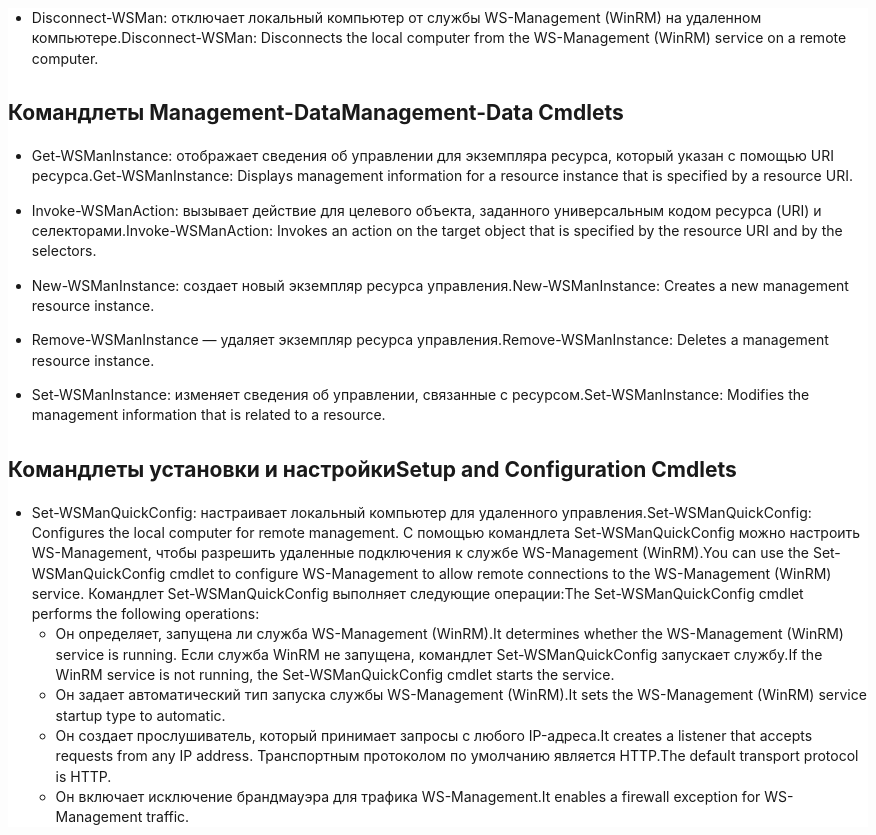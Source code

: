 - <span data-ttu-id="a7e80-135">Disconnect-WSMan: отключает локальный компьютер от службы WS-Management (WinRM) на удаленном компьютере.</span><span class="sxs-lookup"><span data-stu-id="a7e80-135">Disconnect-WSMan: Disconnects the local computer from the WS-Management (WinRM) service on a remote computer.</span></span>

## <a name="management-data-cmdlets"></a><span data-ttu-id="a7e80-136">Командлеты Management-Data</span><span class="sxs-lookup"><span data-stu-id="a7e80-136">Management-Data Cmdlets</span></span>

- <span data-ttu-id="a7e80-137">Get-WSManInstance: отображает сведения об управлении для экземпляра ресурса, который указан с помощью URI ресурса.</span><span class="sxs-lookup"><span data-stu-id="a7e80-137">Get-WSManInstance: Displays management information for a resource instance that is specified by a resource URI.</span></span>

- <span data-ttu-id="a7e80-138">Invoke-WSManAction: вызывает действие для целевого объекта, заданного универсальным кодом ресурса (URI) и селекторами.</span><span class="sxs-lookup"><span data-stu-id="a7e80-138">Invoke-WSManAction: Invokes an action on the target object that is specified by the resource URI and by the selectors.</span></span>

- <span data-ttu-id="a7e80-139">New-WSManInstance: создает новый экземпляр ресурса управления.</span><span class="sxs-lookup"><span data-stu-id="a7e80-139">New-WSManInstance: Creates a new management resource instance.</span></span>

- <span data-ttu-id="a7e80-140">Remove-WSManInstance — удаляет экземпляр ресурса управления.</span><span class="sxs-lookup"><span data-stu-id="a7e80-140">Remove-WSManInstance: Deletes a management resource instance.</span></span>

- <span data-ttu-id="a7e80-141">Set-WSManInstance: изменяет сведения об управлении, связанные с ресурсом.</span><span class="sxs-lookup"><span data-stu-id="a7e80-141">Set-WSManInstance: Modifies the management information that is related to a resource.</span></span>

## <a name="setup-and-configuration-cmdlets"></a><span data-ttu-id="a7e80-142">Командлеты установки и настройки</span><span class="sxs-lookup"><span data-stu-id="a7e80-142">Setup and Configuration Cmdlets</span></span>

- <span data-ttu-id="a7e80-143">Set-WSManQuickConfig: настраивает локальный компьютер для удаленного управления.</span><span class="sxs-lookup"><span data-stu-id="a7e80-143">Set-WSManQuickConfig: Configures the local computer for remote management.</span></span>
  <span data-ttu-id="a7e80-144">С помощью командлета Set-WSManQuickConfig можно настроить WS-Management, чтобы разрешить удаленные подключения к службе WS-Management (WinRM).</span><span class="sxs-lookup"><span data-stu-id="a7e80-144">You can use the Set-WSManQuickConfig cmdlet to configure WS-Management to allow remote connections to the WS-Management (WinRM) service.</span></span> <span data-ttu-id="a7e80-145">Командлет Set-WSManQuickConfig выполняет следующие операции:</span><span class="sxs-lookup"><span data-stu-id="a7e80-145">The Set-WSManQuickConfig cmdlet performs the following operations:</span></span>
  - <span data-ttu-id="a7e80-146">Он определяет, запущена ли служба WS-Management (WinRM).</span><span class="sxs-lookup"><span data-stu-id="a7e80-146">It determines whether the WS-Management (WinRM) service is running.</span></span> <span data-ttu-id="a7e80-147">Если служба WinRM не запущена, командлет Set-WSManQuickConfig запускает службу.</span><span class="sxs-lookup"><span data-stu-id="a7e80-147">If the WinRM service is not running, the Set-WSManQuickConfig cmdlet starts the service.</span></span>
  - <span data-ttu-id="a7e80-148">Он задает автоматический тип запуска службы WS-Management (WinRM).</span><span class="sxs-lookup"><span data-stu-id="a7e80-148">It sets the WS-Management (WinRM) service startup type to automatic.</span></span>
  - <span data-ttu-id="a7e80-149">Он создает прослушиватель, который принимает запросы с любого IP-адреса.</span><span class="sxs-lookup"><span data-stu-id="a7e80-149">It creates a listener that accepts requests from any IP address.</span></span> <span data-ttu-id="a7e80-150">Транспортным протоколом по умолчанию является HTTP.</span><span class="sxs-lookup"><span data-stu-id="a7e80-150">The default transport protocol is HTTP.</span></span>
  - <span data-ttu-id="a7e80-151">Он включает исключение брандмауэра для трафика WS-Management.</span><span class="sxs-lookup"><span data-stu-id="a7e80-151">It enables a firewall exception for WS-Management traffic.</span></span>
